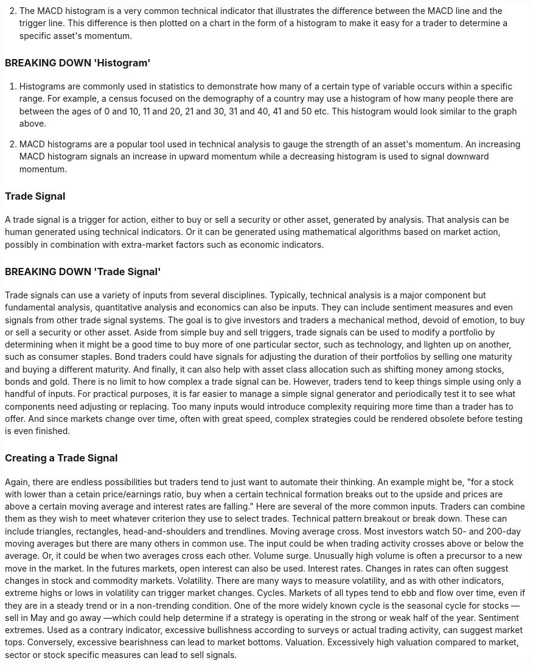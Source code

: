 2. The MACD histogram is a very common technical indicator that illustrates the difference between the MACD line and the trigger line. This difference is then plotted on a chart in the form of a histogram to make it easy for a trader to determine a specific asset's momentum.
### BREAKING DOWN 'Histogram'
1.	Histograms are commonly used in statistics to demonstrate how many of a certain type of variable occurs within a specific range. For example, a census focused on the demography of a country may use a histogram of how many people there are between the ages of 0 and 10, 11 and 20, 21 and 30, 31 and 40, 41 and 50 etc. This histogram would look similar to the graph above.

2. MACD histograms are a popular tool used in technical analysis to gauge the strength of an asset's momentum. An increasing MACD histogram signals an increase in upward momentum while a decreasing histogram is used to signal downward momentum.
### Trade Signal
A trade signal is a trigger for action, either to buy or sell a security or other asset, generated by analysis. That analysis can be human generated using technical indicators. Or it can be generated using mathematical algorithms based on market action, possibly in combination with extra-market factors such as economic indicators.
### BREAKING DOWN 'Trade Signal'
Trade signals can use a variety of inputs from several disciplines. Typically, technical analysis is a major component but fundamental analysis, quantitative analysis and economics can also be inputs. They can include sentiment measures and even signals from other trade signal systems. The goal is to give investors and traders a mechanical method, devoid of emotion, to buy or sell a security or other asset.
Aside from simple buy and sell triggers, trade signals can be used to modify a portfolio by determining when it might be a good time to buy more of one particular sector, such as technology, and lighten up on another, such as consumer staples. Bond traders could have signals for adjusting the duration of their portfolios by selling one maturity and buying a different maturity.  And finally, it can also help with asset class allocation such as shifting money among stocks, bonds and gold.
There is no limit to how complex a trade signal can be. However, traders tend to keep things simple using only a handful of inputs. For practical purposes, it is far easier to manage a simple signal generator and periodically test it to see what components need adjusting or replacing. Too many inputs would introduce complexity requiring more time than a trader has to offer. And since markets change over time, often with great speed, complex strategies could be rendered obsolete before testing is even finished.
### Creating a Trade Signal
Again, there are endless possibilities but traders tend to just want to automate their thinking. An example might be, "for a stock with lower than a cetain price/earnings ratio, buy when a certain technical formation breaks out to the upside and prices are above a certain moving average and interest rates are falling."
Here are several of the more common inputs. Traders can combine them as they wish to meet whatever criterion they use to select trades.
Technical pattern breakout or break down. These can include triangles, rectangles, head-and-shoulders and trendlines.
Moving average cross. Most investors watch 50- and 200-day moving averages but there are many others in common use. The input could be when trading activity crosses above or below the average. Or, it could be when two averages cross each other.
Volume surge. Unusually high volume is often a precursor to a new move in the market. In the futures markets, open interest can also be used.
Interest rates. Changes in rates can often suggest changes in stock and commodity markets.
Volatility. There are many ways to measure volatility, and as with other indicators, extreme highs or lows in volatility can trigger market changes.
Cycles. Markets of all types tend to ebb and flow over time, even if they are in a steady trend or in a non-trending condition. One of the more widely known cycle is the seasonal cycle for stocks —sell in May and go away —which could help determine if a strategy is operating in the strong or weak half of the year.
Sentiment extremes. Used as a contrary indicator, excessive bullishness according to surveys or actual trading activity, can suggest market tops. Conversely, excessive bearishness can lead to market bottoms.
Valuation. Excessively high valuation compared to market, sector or stock specific measures can lead to sell signals.
